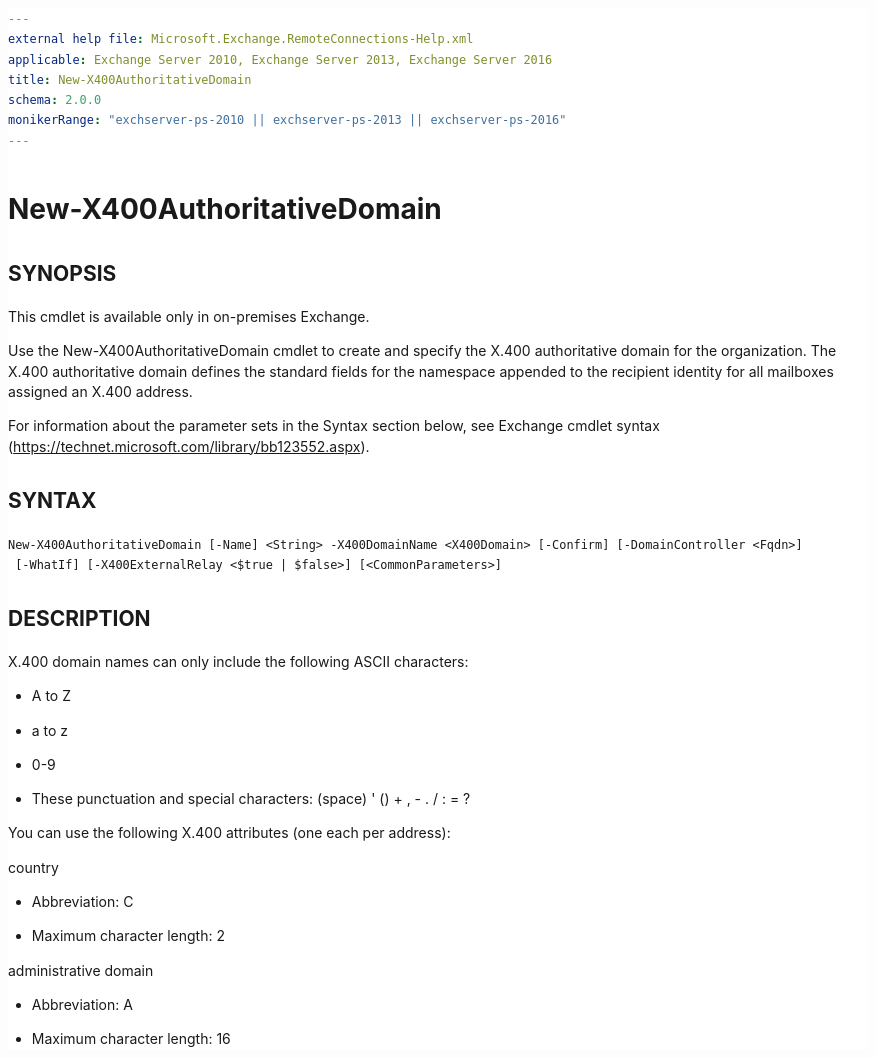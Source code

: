 ```yaml
---
external help file: Microsoft.Exchange.RemoteConnections-Help.xml
applicable: Exchange Server 2010, Exchange Server 2013, Exchange Server 2016
title: New-X400AuthoritativeDomain
schema: 2.0.0
monikerRange: "exchserver-ps-2010 || exchserver-ps-2013 || exchserver-ps-2016"
---
```


# New-X400AuthoritativeDomain

## SYNOPSIS
This cmdlet is available only in on-premises Exchange.

Use the New-X400AuthoritativeDomain cmdlet to create and specify the X.400 authoritative domain for the organization. The X.400 authoritative domain defines the standard fields for the namespace appended to the recipient identity for all mailboxes assigned an X.400 address.

For information about the parameter sets in the Syntax section below, see Exchange cmdlet syntax (https://technet.microsoft.com/library/bb123552.aspx).

## SYNTAX

```
New-X400AuthoritativeDomain [-Name] <String> -X400DomainName <X400Domain> [-Confirm] [-DomainController <Fqdn>]
 [-WhatIf] [-X400ExternalRelay <$true | $false>] [<CommonParameters>]
```

## DESCRIPTION
X.400 domain names can only include the following ASCII characters:

- A to Z

- a to z

- 0-9

- These punctuation and special characters: (space) ' () + , - . / : = ?

You can use the following X.400 attributes (one each per address):

country

- Abbreviation: C

- Maximum character length: 2

administrative domain

- Abbreviation: A

- Maximum character length: 16

